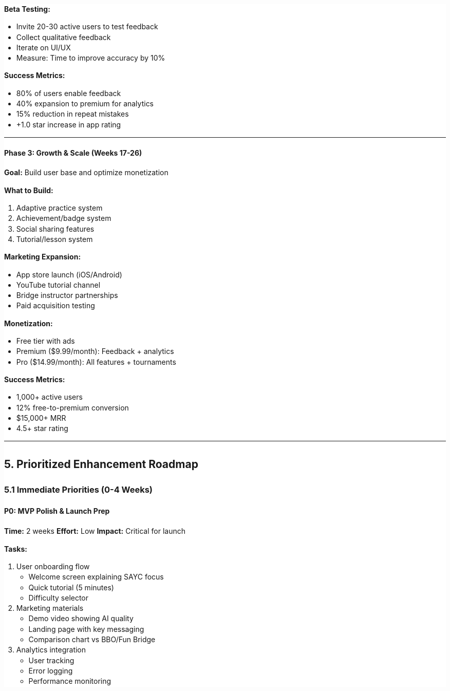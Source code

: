 **Beta Testing:**
- Invite 20-30 active users to test feedback
- Collect qualitative feedback
- Iterate on UI/UX
- Measure: Time to improve accuracy by 10%

**Success Metrics:**
- 80% of users enable feedback
- 40% expansion to premium for analytics
- 15% reduction in repeat mistakes
- +1.0 star increase in app rating

---

#### Phase 3: Growth & Scale (Weeks 17-26)
**Goal:** Build user base and optimize monetization

**What to Build:**
1. Adaptive practice system
2. Achievement/badge system
3. Social sharing features
4. Tutorial/lesson system

**Marketing Expansion:**
- App store launch (iOS/Android)
- YouTube tutorial channel
- Bridge instructor partnerships
- Paid acquisition testing

**Monetization:**
- Free tier with ads
- Premium ($9.99/month): Feedback + analytics
- Pro ($14.99/month): All features + tournaments

**Success Metrics:**
- 1,000+ active users
- 12% free-to-premium conversion
- $15,000+ MRR
- 4.5+ star rating

---

## 5. Prioritized Enhancement Roadmap

### 5.1 Immediate Priorities (0-4 Weeks)

#### **P0: MVP Polish & Launch Prep**
**Time:** 2 weeks
**Effort:** Low
**Impact:** Critical for launch

**Tasks:**
1. User onboarding flow
   - Welcome screen explaining SAYC focus
   - Quick tutorial (5 minutes)
   - Difficulty selector
2. Marketing materials
   - Demo video showing AI quality
   - Landing page with key messaging
   - Comparison chart vs BBO/Fun Bridge
3. Analytics integration
   - User tracking
   - Error logging
   - Performance monitoring
